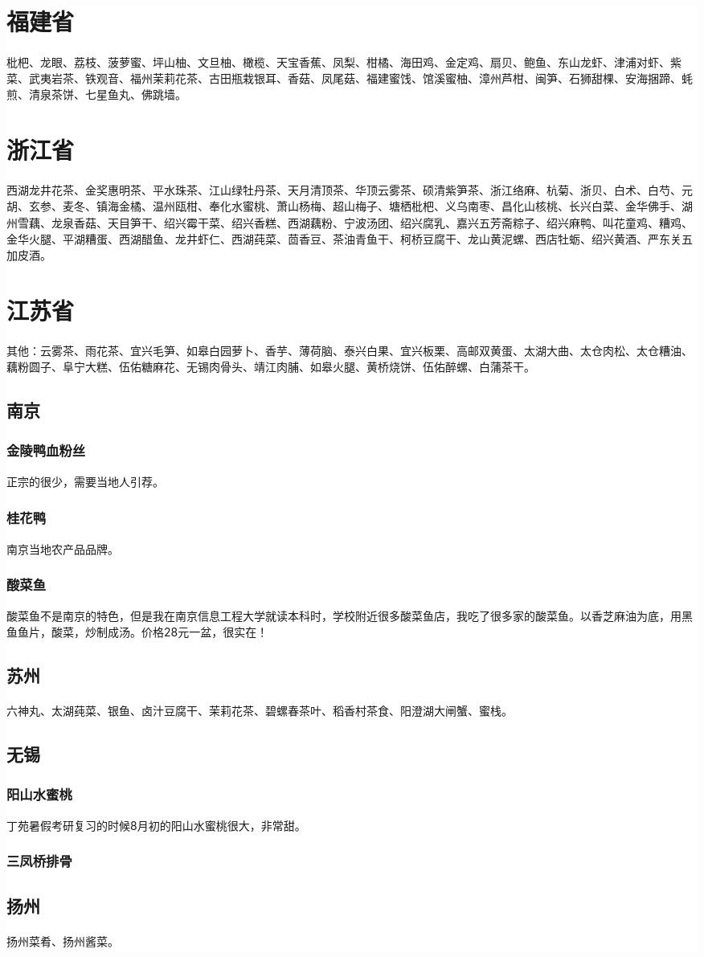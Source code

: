 
# 福建省   

枇杷、龙眼、荔枝、菠萝蜜、坪山柚、文旦柚、橄榄、天宝香蕉、凤梨、柑橘、海田鸡、金定鸡、扇贝、鲍鱼、东山龙虾、津浦对虾、紫菜、武夷岩茶、铁观音、福州茉莉花茶、古田瓶栽银耳、香菇、凤尾菇、福建蜜饯、馆溪蜜柚、漳州芦柑、闽笋、石狮甜棵、安海捆蹄、蚝煎、清泉茶饼、七星鱼丸、佛跳墙。

# 浙江省   

西湖龙井花茶、金奖惠明茶、平水珠茶、江山绿牡丹茶、天月清顶茶、华顶云雾茶、硕清紫笋茶、浙江络麻、杭菊、浙贝、白术、白芍、元胡、玄参、麦冬、镇海金橘、温州瓯柑、奉化水蜜桃、萧山杨梅、超山梅子、塘栖枇杷、义乌南枣、昌化山核桃、长兴白菜、金华佛手、湖州雪藕、龙泉香菇、天目笋干、绍兴霉干菜、绍兴香糕、西湖藕粉、宁波汤团、绍兴腐乳、嘉兴五芳斋粽子、绍兴麻鸭、叫花童鸡、糟鸡、金华火腿、平湖糟蛋、西湖醋鱼、龙井虾仁、西湖莼菜、茴香豆、茶油青鱼干、柯桥豆腐干、龙山黄泥螺、西店牡蛎、绍兴黄酒、严东关五加皮酒。

# 江苏省   

其他：云雾茶、雨花茶、宜兴毛笋、如皋白园萝卜、香芋、薄荷脑、泰兴白果、宜兴板栗、高邮双黄蛋、太湖大曲、太仓肉松、太仓糟油、藕粉圆子、阜宁大糕、伍佑糖麻花、无锡肉骨头、靖江肉脯、如皋火腿、黄桥烧饼、伍佑醉螺、白蒲茶干。

## 南京


### 金陵鸭血粉丝

正宗的很少，需要当地人引荐。

### 桂花鸭

南京当地农产品品牌。

### 酸菜鱼

酸菜鱼不是南京的特色，但是我在南京信息工程大学就读本科时，学校附近很多酸菜鱼店，我吃了很多家的酸菜鱼。以香芝麻油为底，用黑鱼鱼片，酸菜，炒制成汤。价格28元一盆，很实在！


## 苏州

六神丸、太湖莼菜、银鱼、卤汁豆腐干、茉莉花茶、碧螺春茶叶、稻香村茶食、阳澄湖大闸蟹、蜜栈。

## 无锡

### 阳山水蜜桃

丁苑暑假考研复习的时候8月初的阳山水蜜桃很大，非常甜。

### 三凤桥排骨

## 扬州

扬州菜肴、扬州酱菜。
